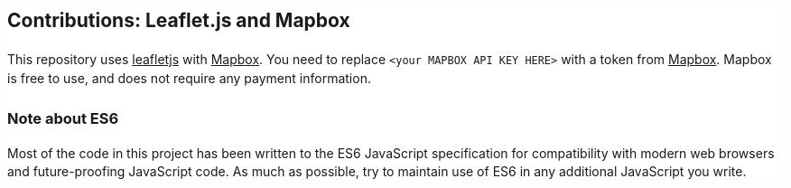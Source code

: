 ## Contributions: Leaflet.js and Mapbox

This repository uses [leafletjs](https://leafletjs.com/) with [Mapbox](https://www.mapbox.com/). You need to replace `<your MAPBOX API KEY HERE>` with a token from [Mapbox](https://www.mapbox.com/). Mapbox is free to use, and does not require any payment information.

### Note about ES6

Most of the code in this project has been written to the ES6 JavaScript specification for compatibility with modern web browsers and future-proofing JavaScript code. As much as possible, try to maintain use of ES6 in any additional JavaScript you write.
